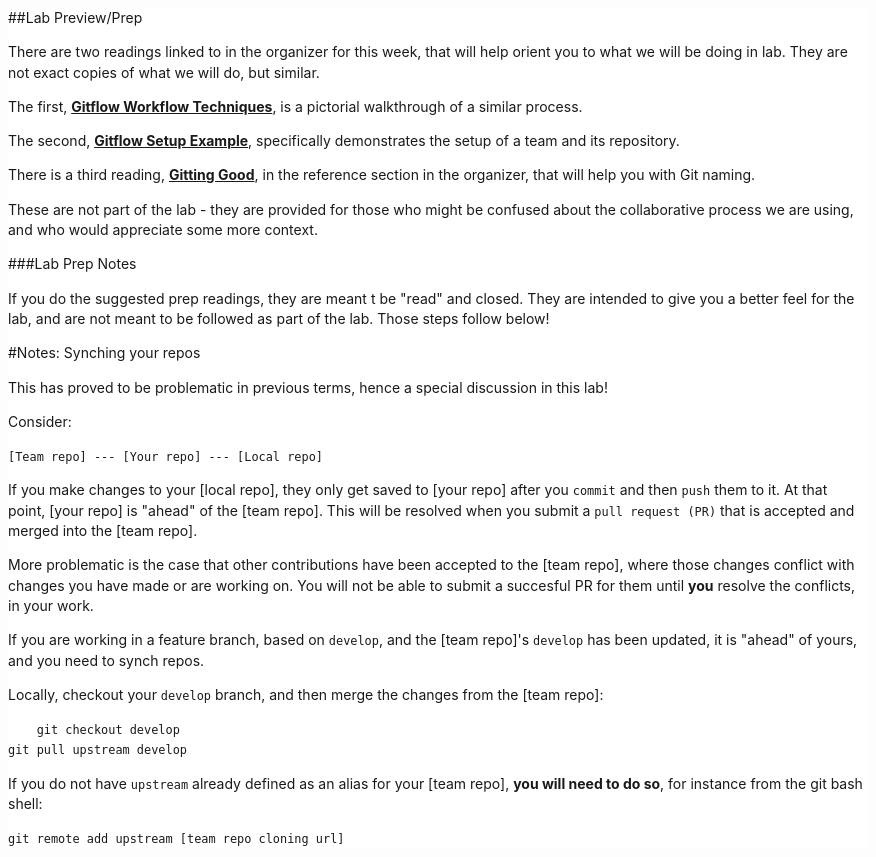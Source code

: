 ##Lab Preview/Prep

There are two readings linked to in the organizer for this week, that will help orient you
to what we will be doing in lab. They are not exact copies of what we will do, but
similar.

The first, **[Gitflow Workflow Techniques](/show/lesson/dev02)**, 
is a pictorial walkthrough of a similar process. 

The second, **[Gitflow Setup Example](/show/lesson/dev02)**, 
specifically demonstrates the setup of a team and its repository.

There is a third reading, **[Gitting Good](/display/lesson/dev04)**, in the reference section in the
organizer, that will help you with Git naming.

These are not part of the lab - they are provided for those who might be confused
about the collaborative process we are using, and who would appreciate
some more context.

###Lab Prep Notes

If you do the suggested prep readings, they are meant t be "read" and closed. They are intended
to give you a better feel for the lab, and are not meant to be
followed as part of the lab. Those steps follow below!

#Notes: Synching your repos 

This has proved to be problematic in previous terms, hence a special
discussion in this lab!

Consider:

	[Team repo] --- [Your repo] --- [Local repo]

If you make changes to your [local repo], they only get saved to [your repo] after you `commit` 
and then `push` them to it. At that point, [your repo] is "ahead" of the [team repo].
This will be resolved when you submit a `pull request (PR)` that is accepted and merged
into the [team repo].

More problematic is the case that other contributions have been accepted to the
[team repo], where those changes conflict with changes you have made or are working on.
You will not be able to submit a succesful PR for them until **you** resolve the
conflicts, in your work.

If you are working in a feature branch, based on `develop`, and the [team repo]'s
`develop` has been updated, it is "ahead" of yours, and you need to synch repos.

Locally, checkout your `develop` branch, and then merge the changes from
the [team repo]:

        git checkout develop
	git pull upstream develop

If you do not have `upstream` already defined as an alias for your [team repo], 
**you will
need to do so**, for instance from the git bash shell:

	git remote add upstream [team repo cloning url]

